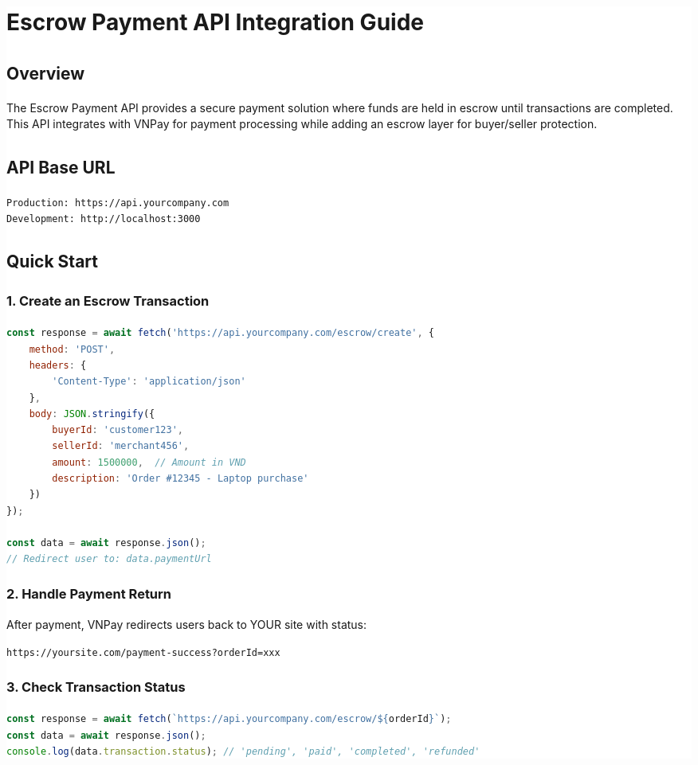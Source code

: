 # Escrow Payment API Integration Guide

## Overview

The Escrow Payment API provides a secure payment solution where funds are held in escrow until transactions are completed. This API integrates with VNPay for payment processing while adding an escrow layer for buyer/seller protection.

## API Base URL

```
Production: https://api.yourcompany.com
Development: http://localhost:3000
```

## Quick Start

### 1. Create an Escrow Transaction

```javascript
const response = await fetch('https://api.yourcompany.com/escrow/create', {
    method: 'POST',
    headers: {
        'Content-Type': 'application/json'
    },
    body: JSON.stringify({
        buyerId: 'customer123',
        sellerId: 'merchant456',
        amount: 1500000,  // Amount in VND
        description: 'Order #12345 - Laptop purchase'
    })
});

const data = await response.json();
// Redirect user to: data.paymentUrl
```

### 2. Handle Payment Return

After payment, VNPay redirects users back to YOUR site with status:
```
https://yoursite.com/payment-success?orderId=xxx
```

### 3. Check Transaction Status

```javascript
const response = await fetch(`https://api.yourcompany.com/escrow/${orderId}`);
const data = await response.json();
console.log(data.transaction.status); // 'pending', 'paid', 'completed', 'refunded'
```
